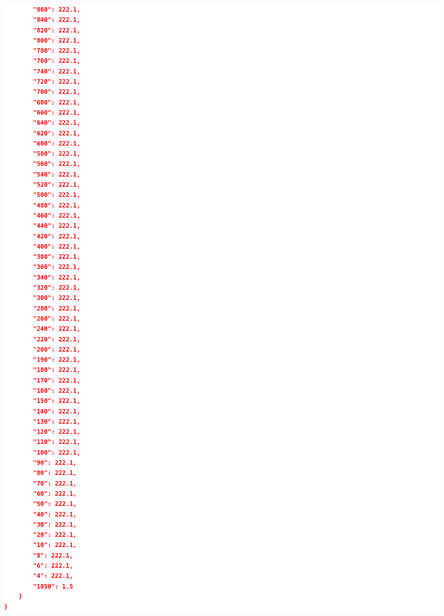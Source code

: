 ```json
        "860": 222.1,
        "840": 222.1,
        "820": 222.1,
        "800": 222.1,
        "780": 222.1,
        "760": 222.1,
        "740": 222.1,
        "720": 222.1,
        "700": 222.1,
        "680": 222.1,
        "660": 222.1,
        "640": 222.1,
        "620": 222.1,
        "600": 222.1,
        "580": 222.1,
        "560": 222.1,
        "540": 222.1,
        "520": 222.1,
        "500": 222.1,
        "480": 222.1,
        "460": 222.1,
        "440": 222.1,
        "420": 222.1,
        "400": 222.1,
        "380": 222.1,
        "360": 222.1,
        "340": 222.1,
        "320": 222.1,
        "300": 222.1,
        "280": 222.1,
        "260": 222.1,
        "240": 222.1,
        "220": 222.1,
        "200": 222.1,
        "190": 222.1,
        "180": 222.1,
        "170": 222.1,
        "160": 222.1,
        "150": 222.1,
        "140": 222.1,
        "130": 222.1,
        "120": 222.1,
        "110": 222.1,
        "100": 222.1,
        "90": 222.1,
        "80": 222.1,
        "70": 222.1,
        "60": 222.1,
        "50": 222.1,
        "40": 222.1,
        "30": 222.1,
        "20": 222.1,
        "10": 222.1,
        "8": 222.1,
        "6": 222.1,
        "4": 222.1,
        "1050": 1.5
    }
}
```
